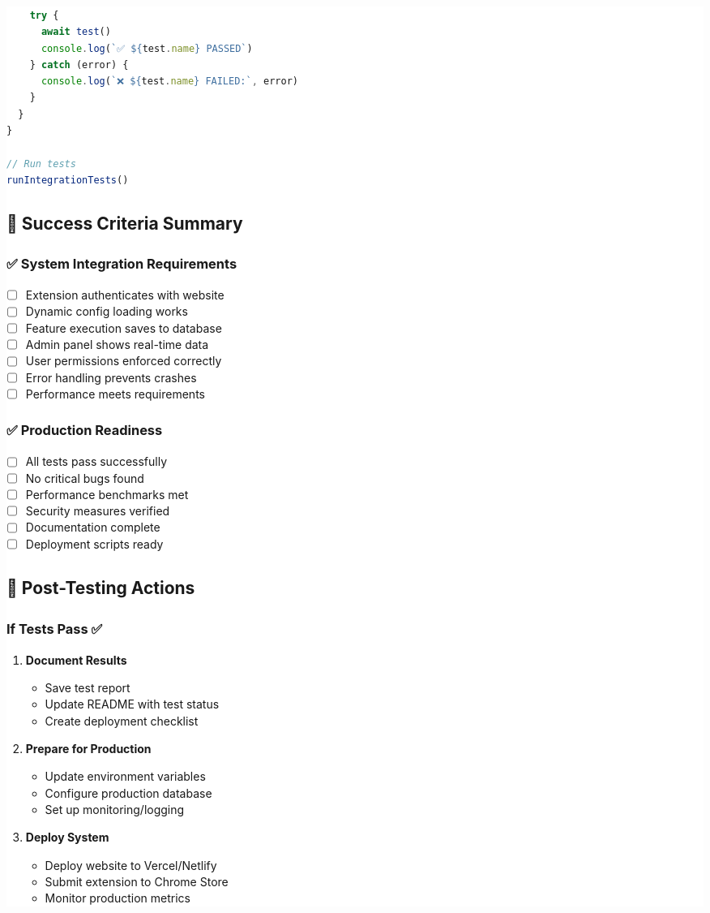 ```javascript
    try {
      await test()
      console.log(`✅ ${test.name} PASSED`)
    } catch (error) {
      console.log(`❌ ${test.name} FAILED:`, error)
    }
  }
}

// Run tests
runIntegrationTests()
```

## 🎯 Success Criteria Summary

### ✅ System Integration Requirements
- [ ] Extension authenticates with website
- [ ] Dynamic config loading works
- [ ] Feature execution saves to database  
- [ ] Admin panel shows real-time data
- [ ] User permissions enforced correctly
- [ ] Error handling prevents crashes
- [ ] Performance meets requirements

### ✅ Production Readiness
- [ ] All tests pass successfully
- [ ] No critical bugs found
- [ ] Performance benchmarks met
- [ ] Security measures verified
- [ ] Documentation complete
- [ ] Deployment scripts ready

## 🚀 Post-Testing Actions

### If Tests Pass ✅
1. **Document Results**
   - Save test report
   - Update README with test status
   - Create deployment checklist

2. **Prepare for Production**
   - Update environment variables
   - Configure production database
   - Set up monitoring/logging

3. **Deploy System**
   - Deploy website to Vercel/Netlify
   - Submit extension to Chrome Store
   - Monitor production metrics
